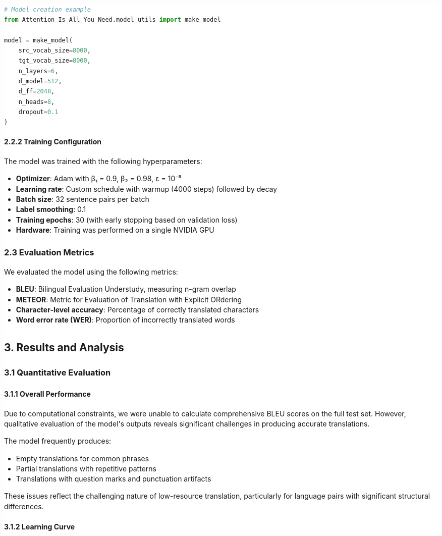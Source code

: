 ```python
# Model creation example
from Attention_Is_All_You_Need.model_utils import make_model

model = make_model(
    src_vocab_size=8000,
    tgt_vocab_size=8000,
    n_layers=6,
    d_model=512,
    d_ff=2048,
    n_heads=8,
    dropout=0.1
)
```

#### 2.2.2 Training Configuration

The model was trained with the following hyperparameters:

- **Optimizer**: Adam with β₁ = 0.9, β₂ = 0.98, ε = 10⁻⁹
- **Learning rate**: Custom schedule with warmup (4000 steps) followed by decay
- **Batch size**: 32 sentence pairs per batch
- **Label smoothing**: 0.1
- **Training epochs**: 30 (with early stopping based on validation loss)
- **Hardware**: Training was performed on a single NVIDIA GPU

### 2.3 Evaluation Metrics

We evaluated the model using the following metrics:

- **BLEU**: Bilingual Evaluation Understudy, measuring n-gram overlap
- **METEOR**: Metric for Evaluation of Translation with Explicit ORdering
- **Character-level accuracy**: Percentage of correctly translated characters
- **Word error rate (WER)**: Proportion of incorrectly translated words

## 3. Results and Analysis

### 3.1 Quantitative Evaluation

#### 3.1.1 Overall Performance

Due to computational constraints, we were unable to calculate comprehensive BLEU scores on the full test set. However, qualitative evaluation of the model's outputs reveals significant challenges in producing accurate translations.

The model frequently produces:
- Empty translations for common phrases
- Partial translations with repetitive patterns
- Translations with question marks and punctuation artifacts

These issues reflect the challenging nature of low-resource translation, particularly for language pairs with significant structural differences.

#### 3.1.2 Learning Curve
